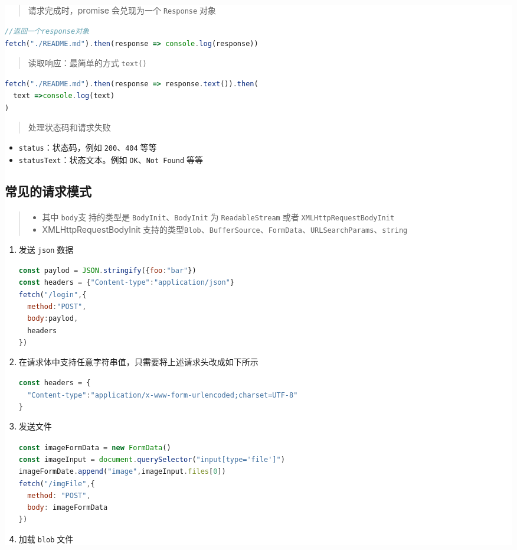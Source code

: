 >请求完成时，promise 会兑现为一个 `Response` 对象

```js
//返回一个response对象
fetch("./README.md").then(response => console.log(response))
```

>读取响应：最简单的方式 `text()`

```js
fetch("./README.md").then(response => response.text()).then(
  text =>console.log(text)
)
```

>处理状态码和请求失败

* `status`：状态码，例如 `200`、`404` 等等
* `statusText`：状态文本。例如 `OK`、`Not Found` 等等

## 常见的请求模式

>* 其中 `body`支 持的类型是 `BodyInit`、`BodyInit` 为 `ReadableStream` 或者 `XMLHttpRequestBodyInit`
>* XMLHttpRequestBodyInit 支持的类型`Blob`、`BufferSource`、`FormData`、`URLSearchParams`、`string`

1. 发送 `json` 数据

   ```js
   const paylod = JSON.stringify({foo:"bar"})
   const headers = {"Content-type":"application/json"}
   fetch("/login",{
     method:"POST",
     body:paylod,
     headers
   })
   ```

2. 在请求体中支持任意字符串值，只需要将上述请求头改成如下所示

   ```js
   const headers = {
     "Content-type":"application/x-www-form-urlencoded;charset=UTF-8"
   }
   ```

3. 发送文件

   ```js
   const imageFormData = new FormData()
   const imageInput = document.querySelector("input[type='file']")
   imageFormDate.append("image",imageInput.files[0])
   fetch("/imgFile",{
     method: "POST",
     body: imageFormData
   })
   ```

4. 加载 `blob` 文件
